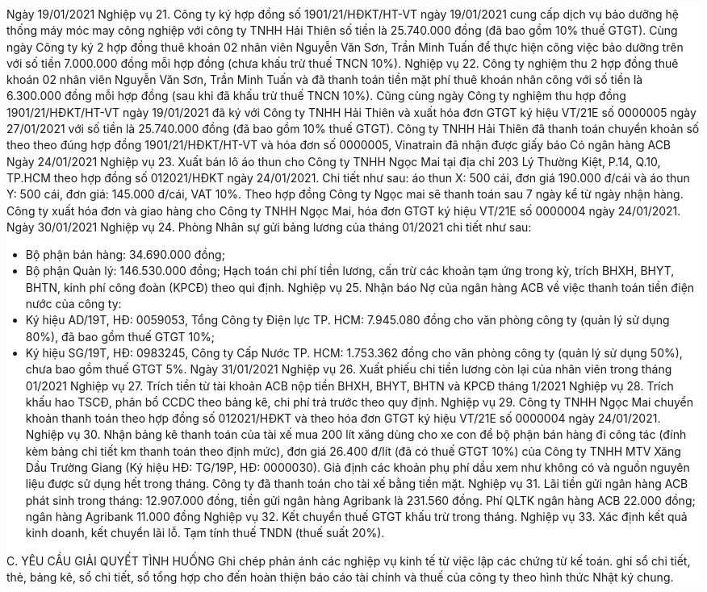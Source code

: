 Ngày 19/01/2021
Nghiệp vụ 21. Công ty ký hợp đồng số 1901/21/HĐKT/HT-VT ngày 19/01/2021 cung cấp dịch vụ bảo dưỡng hệ thống máy móc may công nghiệp với công ty TNHH Hải Thiên số tiền là 25.740.000 đồng (đã bao gồm 10% thuế GTGT).
Cùng ngày Công ty ký 2 hợp đồng thuê khoán 02 nhân viên Nguyễn Văn Sơn, Trần Minh Tuấn để thực hiện công việc bảo dưỡng trên với số tiền 7.000.000 đồng mỗi hợp đồng (chưa khấu trừ thuế TNCN 10%).
Nghiệp vụ 22. Công ty nghiệm thu 2 hợp đồng thuê khoán 02 nhân viên Nguyễn Văn Sơn, Trần Minh Tuấn và đã thanh toán tiền mặt phí thuê khoán nhân công với số tiền là 6.300.000 đồng mỗi hợp đồng (sau khi đã khấu trừ thuế TNCN 10%).
Cũng cùng ngày Công ty nghiệm thu hợp đồng 1901/21/HĐKT/HT-VT ngày 19/01/2021 đã ký với Công ty TNHH Hải Thiên và xuất hóa đơn GTGT ký hiệu VT/21E số 0000005 ngày 27/01/2021 với số tiền là 25.740.000 đồng (đã bao gồm 10% thuế GTGT).
Công ty TNHH Hải Thiên đã thanh toán chuyển khoản số theo theo đúng hợp đồng 1901/21/HĐKT/HT-VT và hóa đơn số 0000005, Vinatrain đã nhận được giấy báo Có ngân hàng ACB Ngày 24/01/2021
Nghiệp vụ 23. Xuất bán lô áo thun cho Công ty TNHH Ngọc Mai tại địa chỉ 203 Lý Thường Kiệt, P.14, Q.10, TP.HCM theo hợp đồng số 012021/HĐKT ngày 24/01/2021. Chi tiết như sau: áo thun X: 500 cái, đơn giá 190.000 đ/cái và áo thun Y: 500 cái, đơn giá: 145.000 đ/cái, VAT 10%.
Theo hợp đồng Công ty Ngọc mai sẽ thanh toán sau 7 ngày kể từ ngày nhận hàng. Công ty xuất hóa đơn và giao hàng cho Công ty TNHH Ngọc Mai, hóa đơn GTGT ký hiệu VT/21E số 0000004 ngày 24/01/2021.
Ngày 30/01/2021
Nghiệp vụ 24. Phòng Nhân sự gửi bảng lương của tháng 01/2021 chi tiết như sau:
-	Bộ phận bán hàng: 34.690.000 đồng;
-	Bộ phận Quản lý: 146.530.000 đồng;
Hạch toán chi phí tiền lương, cấn trừ các khoản tạm ứng trong kỳ, trích BHXH, BHYT, BHTN,
kinh phí công đoàn (KPCĐ) theo qui định.
Nghiệp vụ 25. Nhận báo Nợ của ngân hàng ACB về việc thanh toán tiền điện nước của công ty:
-	Ký hiệu AD/19T, HĐ: 0059053, Tổng Công ty Điện lực TP. HCM: 7.945.080 đồng cho văn
phòng công ty (quản lý sử dụng 80%), đã bao gồm thuế GTGT 10%;
-	Ký hiệu SG/19T, HĐ: 0983245, Công ty Cấp Nước TP. HCM: 1.753.362 đồng cho văn phòng công ty (quản lý sử dụng 50%), chưa bao gồm thuế GTGT 5%.
Ngày 31/01/2021
Nghiệp vụ 26. Xuất phiếu chi tiền lương còn lại của nhân viên trong tháng 01/2021
Nghiệp vụ 27. Trích tiền từ tài khoản ACB nộp tiền BHXH, BHYT, BHTN và KPCĐ tháng 1/2021 Nghiệp vụ 28. Trích khấu hao TSCĐ, phân bổ CCDC theo bảng kê, chi phí trả trước theo quy định. Nghiệp vụ 29. Công ty TNHH Ngọc Mai chuyển khoản thanh toán theo hợp đồng số 012021/HĐKT và theo hóa đơn GTGT ký hiệu VT/21E số 0000004 ngày 24/01/2021.
Nghiệp vụ 30. Nhận bảng kê thanh toán của tài xế mua 200 lít xăng dùng cho xe con để bộ phận bán hàng đi công tác (đính kèm bảng chi tiết km thanh toán theo định mức), đơn giá 26.400 đ/lít (đã có thuế GTGT 10%) của Công ty TNHH MTV Xăng Dầu Trường Giang (Ký hiệu HĐ: TG/19P, HĐ: 0000030). Giả định các khoản phụ phí dầu xem như không có và nguồn nguyên liệu được sử dụng hết trong tháng. Công ty đã thanh toán cho tài xế bằng tiền mặt.
Nghiệp vụ 31. Lãi tiền gửi ngân hàng ACB phát sinh trong tháng: 12.907.000 đồng, tiền gửi ngân
hàng Agribank là 231.560 đồng.
Phí QLTK ngân hàng ACB 22.000 đồng; ngân hàng Agribank 11.000 đồng
Nghiệp vụ 32. Kết chuyển thuế GTGT khấu trừ trong tháng.
Nghiệp vụ 33. Xác định kết quả kinh doanh, kết chuyển lãi lỗ. Tạm tính thuế TNDN (thuế suất 20%).

C.	YÊU CẦU GIẢI QUYẾT TÌNH HUỐNG
Ghi chép phản ánh các nghiệp vụ kinh tế từ việc lập các chứng từ kế toán. ghi sổ chi tiết, thẻ, bảng kê, sổ chi tiết, sổ tổng hợp cho đến hoàn thiện báo cáo tài chính và thuế của công ty theo hình thức Nhật ký chung.
 